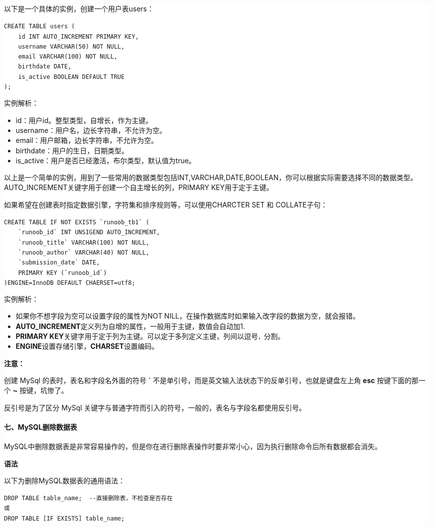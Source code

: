 以下是一个具体的实例，创建一个用户表users：

```
CREATE TABLE users (
	id INT AUTO_INCREMENT PRIMARY KEY,
	username VARCHAR(50) NOT NULL,
	email VARCHAR(100) NOT NULL,
	birthdate DATE,
	is_active BOOLEAN DEFAULT TRUE
);
```

实例解析：

- id：用户id。整型类型，自增长，作为主键。
- username：用户名，边长字符串，不允许为空。
- email：用户邮箱，边长字符串，不允许为空。
- birthdate：用户的生日，日期类型。
- is_active：用户是否已经激活，布尔类型，默认值为true。

以上是一个简单的实例，用到了一些常用的数据类型包括INT,VARCHAR,DATE,BOOLEAN，你可以根据实际需要选择不同的数据类型。AUTO_INCREMENT关键字用于创建一个自主增长的列，PRIMARY KEY用于定于主键。

如果希望在创建表时指定数据引擎，字符集和排序规则等，可以使用CHARCTER SET 和 COLLATE子句：

```
CREATE TABLE IF NOT EXISTS `runoob_tb1` (
	`runoob_id`	INT UNSIGEND AUTO_INCREMENT,
	`runoob_title` VARCHAR(100) NOT NULL,
	`runoob_author` VARCHAR(40) NOT NULL,
	`submission_date` DATE,
	PRIMARY KEY (`runoob_id`)
)ENGINE=InnoDB DEFAULT CHAERSET=utf8;
```

实例解析：

- 如果你不想字段为空可以设置字段的属性为NOT NILL，在操作数据库时如果输入改字段的数据为空，就会报错。
- **AUTO_INCREMENT**定义列为自增的属性，一般用于主键，数值会自动加1.
- **PRIMARY KEY**关键字用于定于列为主键。可以定于多列定义主键，列间以逗号`，`分割。
- **ENGINE**设置存储引擎，**CHARSET**设置编码。

**注意：**

创建 MySql 的表时，表名和字段名外面的符号  **`**  不是单引号，而是英文输入法状态下的反单引号，也就是键盘左上角 **esc** 按键下面的那一个 **~** 按键，坑惨了。

反引号是为了区分 MySql 关键字与普通字符而引入的符号，一般的，表名与字段名都使用反引号。

#### 七、MySQL删除数据表

MySQL中删除数据表是非常容易操作的，但是你在进行删除表操作时要非常小心，因为执行删除命令后所有数据都会消失。

**语法**

以下为删除MySQL数据表的通用语法：

```
DROP TABLE table_name;	--直接删除表，不检查是否存在
或
DROP TABLE [IF EXISTS] table_name;
```
